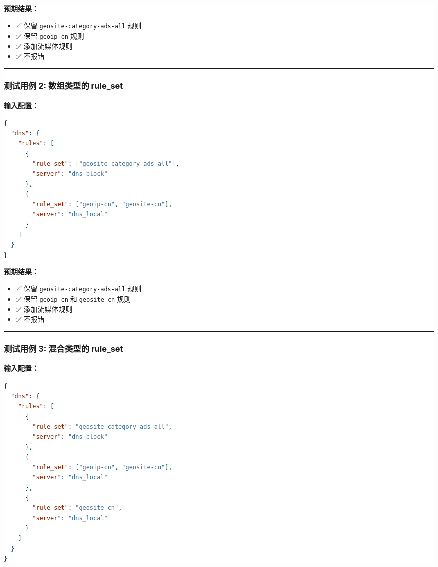 **预期结果：**
- ✅ 保留 `geosite-category-ads-all` 规则
- ✅ 保留 `geoip-cn` 规则
- ✅ 添加流媒体规则
- ✅ 不报错

---

### 测试用例 2: 数组类型的 rule_set

**输入配置：**
```json
{
  "dns": {
    "rules": [
      {
        "rule_set": ["geosite-category-ads-all"],
        "server": "dns_block"
      },
      {
        "rule_set": ["geoip-cn", "geosite-cn"],
        "server": "dns_local"
      }
    ]
  }
}
```

**预期结果：**
- ✅ 保留 `geosite-category-ads-all` 规则
- ✅ 保留 `geoip-cn` 和 `geosite-cn` 规则
- ✅ 添加流媒体规则
- ✅ 不报错

---

### 测试用例 3: 混合类型的 rule_set

**输入配置：**
```json
{
  "dns": {
    "rules": [
      {
        "rule_set": "geosite-category-ads-all",
        "server": "dns_block"
      },
      {
        "rule_set": ["geoip-cn", "geosite-cn"],
        "server": "dns_local"
      },
      {
        "rule_set": "geosite-cn",
        "server": "dns_local"
      }
    ]
  }
}
```
